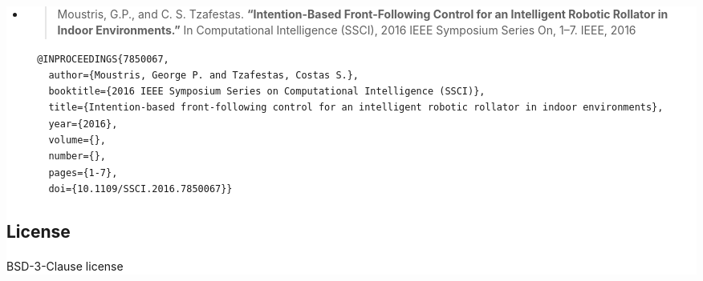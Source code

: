 * > Moustris, G.P., and C. S. Tzafestas. 
  > **“Intention-Based Front-Following Control for an Intelligent Robotic Rollator in Indoor Environments.”**
  > In Computational Intelligence (SSCI), 2016 IEEE Symposium Series On, 1–7. IEEE, 2016

        @INPROCEEDINGS{7850067,
          author={Moustris, George P. and Tzafestas, Costas S.},
          booktitle={2016 IEEE Symposium Series on Computational Intelligence (SSCI)}, 
          title={Intention-based front-following control for an intelligent robotic rollator in indoor environments}, 
          year={2016},
          volume={},
          number={},
          pages={1-7},
          doi={10.1109/SSCI.2016.7850067}}


## License
BSD-3-Clause license 


[nav_msgs/odometry]: http://docs.ros.org/en/noetic/api/nav_msgs/html/msg/Odometry.html
[visualization_msgs/MarkerArray]: http://docs.ros.org/en/noetic/api/visualization_msgs/html/msg/MarkerArray.html
[sensor_msgs/LaserScan]: http://docs.ros.org/en/noetic/api/sensor_msgs/html/msg/LaserScan.html
[dwal_planner/Cluster_Group]: https://github.com/gmoustri/dwal_planner/blob/main/msg/Path_Cluster.msg
[dwal_planner/Sampled_Cluster]: https://github.com/gmoustri/dwal_planner/blob/main/msg/Sampled_Cluster.msg
[std_srvs/Empty]: http://docs.ros.org/en/noetic/api/std_srvs/html/srv/Empty.html
